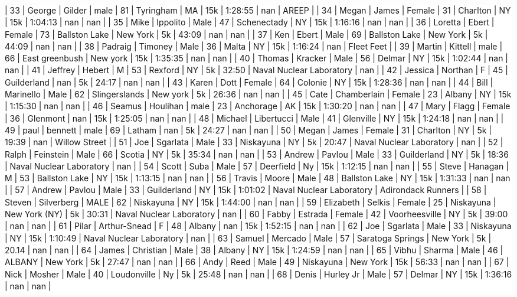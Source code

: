 |  33 | George       | Gilder         | male     |    81 | Tyringham        | MA            | 15k        | 1:28:55  | nan                      | AREEP              |
|  34 | Megan        | James          | Female   |    31 | Charlton         | NY            | 15k        | 1:04:13  | nan                      | nan                |
|  35 | Mike         | Ippolito       | Male     |    47 | Schenectady      | NY            | 15k        | 1:16:16  | nan                      | nan                |
|  36 | Loretta      | Ebert          | Female   |    73 | Ballston Lake    | New York      | 5k         | 43:09    | nan                      | nan                |
|  37 | Ken          | Ebert          | Male     |    69 | Ballston Lake    | New York      | 5k         | 44:09    | nan                      | nan                |
|  38 | Padraig      | Timoney        | Male     |    36 | Malta            | NY            | 15k        | 1:16:24  | nan                      | Fleet Feet         |
|  39 | Martin       | Kittell        | male     |    66 | East greenbush   | New york      | 15k        | 1:35:35  | nan                      | nan                |
|  40 | Thomas       | Kracker        | Male     |    56 | Delmar           | NY            | 15k        | 1:02:44  | nan                      | nan                |
|  41 | Jeffrey      | Hebert         | M        |    53 | Rexford          | NY            | 5k         | 32:50    | Naval Nuclear Laboratory | nan                |
|  42 | Jessica      | Northan        | F        |    45 | Guilderland      | nan           | 5k         | 24:17    | nan                      | nan                |
|  43 | Karen        | Dott           | Female   |    64 | Colonie          | NY            | 15k        | 1:28:36  | nan                      | nan                |
|  44 | Bill         | Marinello      | Male     |    62 | Slingerslands    | New york      | 5k         | 26:36    | nan                      | nan                |
|  45 | Cate         | Chamberlain    | Female   |    23 | Albany           | NY            | 15k        | 1:15:30  | nan                      | nan                |
|  46 | Seamus       | Houlihan       | male     |    23 | Anchorage        | AK            | 15k        | 1:30:20  | nan                      | nan                |
|  47 | Mary         | Flagg          | Female   |    36 | Glenmont         | nan           | 15k        | 1:25:05  | nan                      | nan                |
|  48 | Michael      | Libertucci     | Male     |    41 | Glenville        | NY            | 15k        | 1:24:18  | nan                      | nan                |
|  49 | paul         | bennett        | male     |    69 | Latham           | nan           | 5k         | 24:27    | nan                      | nan                |
|  50 | Megan        | James          | Female   |    31 | Charlton         | NY            | 5k         | 19:39    | nan                      | Willow Street      |
|  51 | Joe          | Sgarlata       | Male     |    33 | Niskayuna        | NY            | 5k         | 20:47    | Naval Nuclear Laboratory | nan                |
|  52 | Ralph        | Feinstein      | Male     |    66 | Scotia           | NY            | 5k         | 35:34    | nan                      | nan                |
|  53 | Andrew       | Pavlou         | Male     |    33 | Guilderland      | NY            | 5k         | 18:36    | Naval Nuclear Laboratory | nan                |
|  54 | Scott        | Suba           | Male     |    57 | Deerfield        | Ny            | 15k        | 1:12:15  | nan                      | nan                |
|  55 | Steve        | Hanagan        | M        |    53 | Ballston Lake    | NY            | 15k        | 1:13:15  | nan                      | nan                |
|  56 | Travis       | Moore          | Male     |    48 | Ballston Lake    | NY            | 15k        | 1:31:33  | nan                      | nan                |
|  57 | Andrew       | Pavlou         | Male     |    33 | Guilderland      | NY            | 15k        | 1:01:02  | Naval Nuclear Laboratory | Adirondack Runners |
|  58 | Steven       | Silverberg     | MALE     |    62 | Niskayuna        | NY            | 15k        | 1:44:00  | nan                      | nan                |
|  59 | Elizabeth    | Selkis         | Female   |    25 | Niskayuna        | New York (NY) | 5k         | 30:31    | Naval Nuclear Laboratory | nan                |
|  60 | Fabby        | Estrada        | Female   |    42 | Voorheesville    | NY            | 5k         | 39:00    | nan                      | nan                |
|  61 | Pilar        | Arthur-Snead   | F        |    48 | Albany           | nan           | 15k        | 1:52:15  | nan                      | nan                |
|  62 | Joe          | Sgarlata       | Male     |    33 | Niskayuna        | NY            | 15k        | 1:10:49  | Naval Nuclear Laboratory | nan                |
|  63 | Samuel       | Mercado        | Male     |    57 | Saratoga Springs | New York      | 5k         | 20.14    | nan                      | nan                |
|  64 | James        | Christian      | Male     |    38 | Albany           | NY            | 15k        | 1:24:59  | nan                      | nan                |
|  65 | Vibhu        | Sharma         | Male     |    46 | ALBANY           | New York      | 5k         | 27:47    | nan                      | nan                |
|  66 | Andy         | Reed           | Male     |    49 | Niskayuna        | New York      | 15k        | 56:33    | nan                      | nan                |
|  67 | Nick         | Mosher         | Male     |    40 | Loudonville      | Ny            | 5k         | 25:48    | nan                      | nan                |
|  68 | Denis        | Hurley Jr      | Male     |    57 | Delmar           | NY            | 15k        | 1:36:16  | nan                      | nan                |